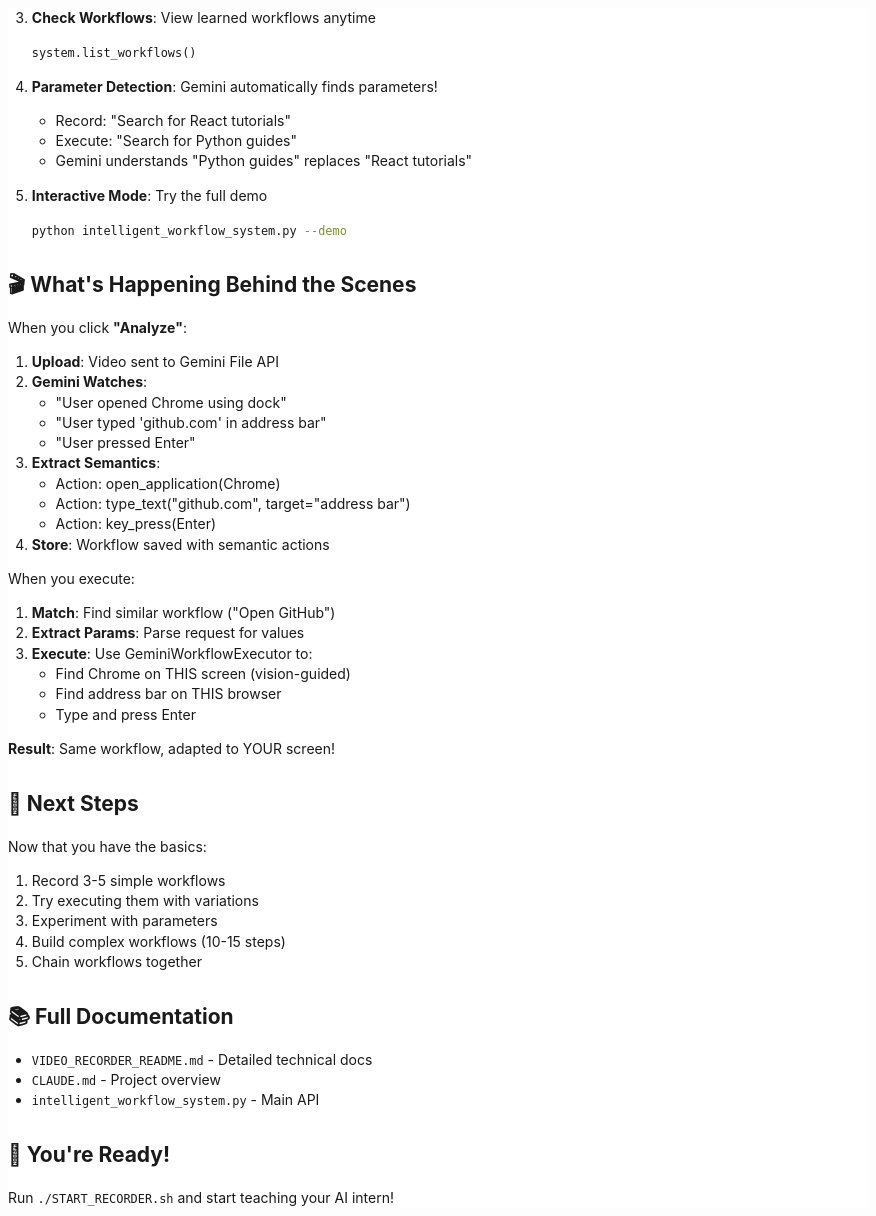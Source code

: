 3. **Check Workflows**: View learned workflows anytime
   ```python
   system.list_workflows()
   ```

4. **Parameter Detection**: Gemini automatically finds parameters!
   - Record: "Search for React tutorials"
   - Execute: "Search for Python guides"
   - Gemini understands "Python guides" replaces "React tutorials"

5. **Interactive Mode**: Try the full demo
   ```bash
   python intelligent_workflow_system.py --demo
   ```

## 🎬 What's Happening Behind the Scenes

When you click **"Analyze"**:

1. **Upload**: Video sent to Gemini File API
2. **Gemini Watches**:
   - "User opened Chrome using dock"
   - "User typed 'github.com' in address bar"
   - "User pressed Enter"
3. **Extract Semantics**:
   - Action: open_application(Chrome)
   - Action: type_text("github.com", target="address bar")
   - Action: key_press(Enter)
4. **Store**: Workflow saved with semantic actions

When you execute:

1. **Match**: Find similar workflow ("Open GitHub")
2. **Extract Params**: Parse request for values
3. **Execute**: Use GeminiWorkflowExecutor to:
   - Find Chrome on THIS screen (vision-guided)
   - Find address bar on THIS browser
   - Type and press Enter

**Result**: Same workflow, adapted to YOUR screen!

## 🚀 Next Steps

Now that you have the basics:

1. Record 3-5 simple workflows
2. Try executing them with variations
3. Experiment with parameters
4. Build complex workflows (10-15 steps)
5. Chain workflows together

## 📚 Full Documentation

- `VIDEO_RECORDER_README.md` - Detailed technical docs
- `CLAUDE.md` - Project overview
- `intelligent_workflow_system.py` - Main API

## 🎉 You're Ready!

Run `./START_RECORDER.sh` and start teaching your AI intern!
